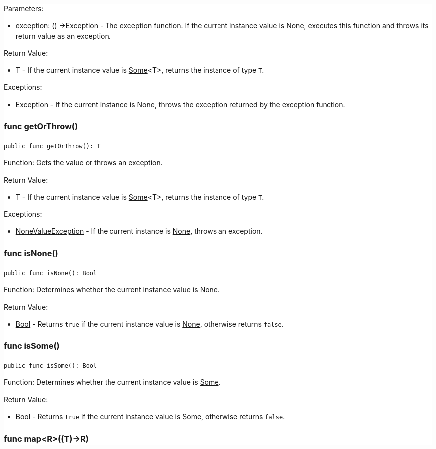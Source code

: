 Parameters:

- exception: () ->[Exception](core_package_exceptions.md#class-exception) - The exception function. If the current instance value is [None](#none), executes this function and throws its return value as an exception.

Return Value:

- T - If the current instance value is [Some](#somet)\<T>, returns the instance of type `T`.

Exceptions:

- [Exception](core_package_exceptions.md#class-exception) - If the current instance is [None](#none), throws the exception returned by the exception function.

### func getOrThrow()

```cangjie
public func getOrThrow(): T
```

Function: Gets the value or throws an exception.

Return Value:

- T - If the current instance value is [Some](#somet)\<T>, returns the instance of type `T`.

Exceptions:

- [NoneValueException](core_package_exceptions.md#class-nonevalueexception) - If the current instance is [None](#none), throws an exception.

### func isNone()

```cangjie
public func isNone(): Bool
```

Function: Determines whether the current instance value is [None](#none).

Return Value:

- [Bool](core_package_intrinsics.md#bool) - Returns `true` if the current instance value is [None](#none), otherwise returns `false`.

### func isSome()

```cangjie
public func isSome(): Bool
```

Function: Determines whether the current instance value is [Some](#somet).

Return Value:

- [Bool](core_package_intrinsics.md#bool) - Returns `true` if the current instance value is [Some](#somet), otherwise returns `false`.

### func map\<R>((T)->R)
